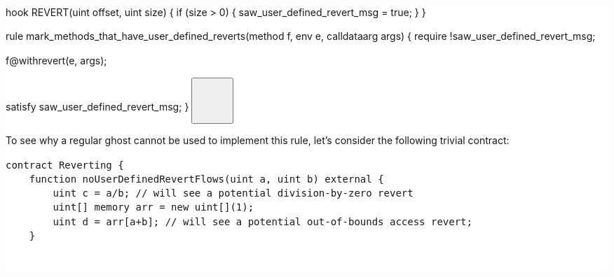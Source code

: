 <span class="kd">hook</span><span class="w"> </span>REVERT<span class="p">(</span><span class="kt">uint</span><span class="w"> </span>offset<span class="p">,</span><span class="w"> </span><span class="kt">uint</span><span class="w"> </span>size<span class="p">)</span><span class="w"> </span><span class="p">{</span>
<span class="w">    </span><span class="kr">if</span><span class="w"> </span><span class="p">(</span>size<span class="w"> </span><span class="o">&gt;</span><span class="w"> </span><span class="m m-Decimal">0</span><span class="p">)</span><span class="w"> </span><span class="p">{</span>
<span class="w">        </span>saw_user_defined_revert_msg<span class="w"> </span><span class="o">=</span><span class="w"> </span><span class="kr">true</span><span class="p">;</span>
<span class="w">    </span><span class="p">}</span>
<span class="p">}</span>

<span class="k">rule</span><span class="w"> </span><span class="nc">mark_methods_that_have_user_defined_reverts</span><span class="p">(</span><span class="kt">method</span><span class="w"> </span>f<span class="p">,</span><span class="w"> </span><span class="kt">env</span><span class="w"> </span>e<span class="p">,</span><span class="w"> </span><span class="kt">calldataarg</span><span class="w"> </span>args<span class="p">)</span><span class="w"> </span><span class="p">{</span>
<span class="w">    </span><span class="kr">require</span><span class="w"> </span><span class="o">!</span>saw_user_defined_revert_msg<span class="p">;</span>

<span class="w">    </span>f<span class="ow">@withrevert</span><span class="p">(</span>e<span class="p">,</span><span class="w"> </span>args<span class="p">);</span>

<span class="w">    </span><span class="kr">satisfy</span><span class="w"> </span>saw_user_defined_revert_msg<span class="p">;</span>
<span class="p">}</span>
</pre><button class="copybtn o-tooltip--left" data-tooltip="Copy" data-clipboard-target="#codecell9">
      <svg xmlns="http://www.w3.org/2000/svg" class="icon icon-tabler icon-tabler-copy" width="44" height="44" viewBox="0 0 24 24" stroke-width="1.5" stroke="#000000" fill="none" stroke-linecap="round" stroke-linejoin="round">
  <title>Copy to clipboard</title>
  <path stroke="none" d="M0 0h24v24H0z" fill="none"></path>
  <rect x="8" y="8" width="12" height="12" rx="2"></rect>
  <path d="M16 8v-2a2 2 0 0 0 -2 -2h-8a2 2 0 0 0 -2 2v8a2 2 0 0 0 2 2h2"></path>
</svg>
    </button></div>
</div>
<p>To see why a regular ghost cannot be used to implement this rule, let’s consider the following trivial contract:</p>
<div class="highlight-solidity notranslate"><div class="highlight"><pre id="codecell10"><span></span><span class="k">contract</span><span class="w"> </span><span class="ni">Reverting</span><span class="w"> </span><span class="p">{</span>
<span class="w">	</span><span class="kt">function</span><span class="w"> </span><span class="nv">noUserDefinedRevertFlows</span><span class="p">(</span><span class="kt">uint</span><span class="w"> </span><span class="nv">a</span><span class="p">,</span><span class="w"> </span><span class="kt">uint</span><span class="w"> </span><span class="nv">b</span><span class="p">)</span><span class="w"> </span><span class="kt">external</span><span class="w"> </span><span class="p">{</span>
<span class="w">		</span><span class="kt">uint</span><span class="w"> </span><span class="nv">c</span><span class="w"> </span><span class="o">=</span><span class="w"> </span>a<span class="o">/</span>b<span class="p">;</span><span class="w"> </span><span class="c1">// will see a potential division-by-zero revert</span>
<span class="w">		</span><span class="kt">uint</span><span class="p">[]</span><span class="w"> </span><span class="kt">memory</span><span class="w"> </span>arr<span class="w"> </span><span class="o">=</span><span class="w"> </span><span class="kt">new</span><span class="w"> </span><span class="kt">uint</span><span class="p">[](</span><span class="m m-Decimal">1</span><span class="p">);</span>
<span class="w">		</span><span class="kt">uint</span><span class="w"> </span><span class="nv">d</span><span class="w"> </span><span class="o">=</span><span class="w"> </span>arr<span class="p">[</span>a<span class="o">+</span>b<span class="p">];</span><span class="w"> </span><span class="c1">// will see a potential out-of-bounds access revert;</span>
<span class="w">	</span><span class="p">}</span>
